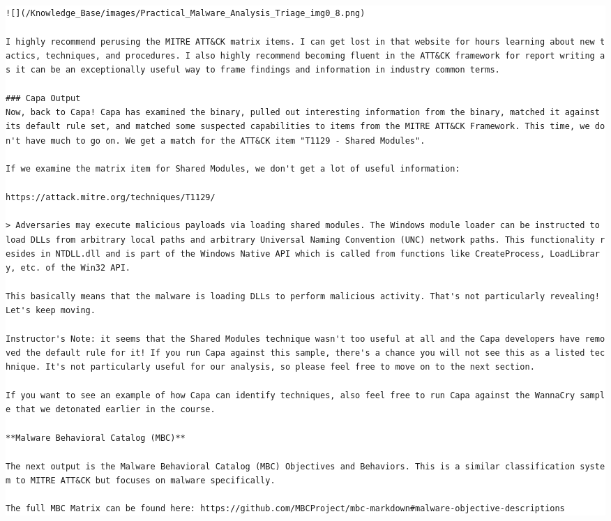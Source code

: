     ![](/Knowledge_Base/images/Practical_Malware_Analysis_Triage_img0_8.png)

    I highly recommend perusing the MITRE ATT&CK matrix items. I can get lost in that website for hours learning about new tactics, techniques, and procedures. I also highly recommend becoming fluent in the ATT&CK framework for report writing as it can be an exceptionally useful way to frame findings and information in industry common terms.

    ### Capa Output
    Now, back to Capa! Capa has examined the binary, pulled out interesting information from the binary, matched it against its default rule set, and matched some suspected capabilities to items from the MITRE ATT&CK Framework. This time, we don't have much to go on. We get a match for the ATT&CK item "T1129 - Shared Modules".

    If we examine the matrix item for Shared Modules, we don't get a lot of useful information:

    https://attack.mitre.org/techniques/T1129/

    > Adversaries may execute malicious payloads via loading shared modules. The Windows module loader can be instructed to load DLLs from arbitrary local paths and arbitrary Universal Naming Convention (UNC) network paths. This functionality resides in NTDLL.dll and is part of the Windows Native API which is called from functions like CreateProcess, LoadLibrary, etc. of the Win32 API.

    This basically means that the malware is loading DLLs to perform malicious activity. That's not particularly revealing! Let's keep moving.

    Instructor's Note: it seems that the Shared Modules technique wasn't too useful at all and the Capa developers have removed the default rule for it! If you run Capa against this sample, there's a chance you will not see this as a listed technique. It's not particularly useful for our analysis, so please feel free to move on to the next section.

    If you want to see an example of how Capa can identify techniques, also feel free to run Capa against the WannaCry sample that we detonated earlier in the course.

    **Malware Behavioral Catalog (MBC)**

    The next output is the Malware Behavioral Catalog (MBC) Objectives and Behaviors. This is a similar classification system to MITRE ATT&CK but focuses on malware specifically.

    The full MBC Matrix can be found here: https://github.com/MBCProject/mbc-markdown#malware-objective-descriptions

